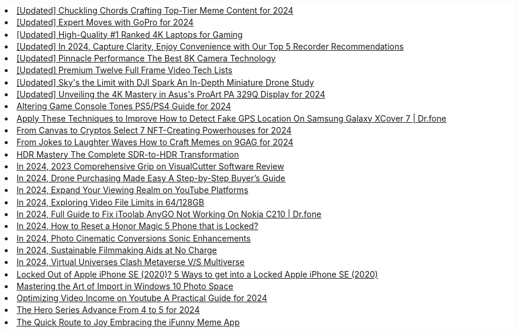 <li><a href="https://fox-glue.techidaily.com/updated-chuckling-chords-crafting-top-tier-meme-content-for-2024/"><u>[Updated] Chuckling Chords  Crafting Top-Tier Meme Content for 2024</u></a></li>
<li><a href="https://fox-glue.techidaily.com/updated-expert-moves-with-gopro-for-2024/"><u>[Updated] Expert Moves with GoPro for 2024</u></a></li>
<li><a href="https://fox-glue.techidaily.com/updated-high-quality-1-ranked-4k-laptops-for-gaming/"><u>[Updated] High-Quality  #1 Ranked 4K Laptops for Gaming</u></a></li>
<li><a href="https://screen-video-capture.techidaily.com/updated-in-2024-capture-clarity-enjoy-convenience-with-our-top-5-recorder-recommendations/"><u>[Updated] In 2024, Capture Clarity, Enjoy Convenience with Our Top 5 Recorder Recommendations</u></a></li>
<li><a href="https://extra-support.techidaily.com/updated-pinnacle-performance-the-best-8k-camera-technology/"><u>[Updated] Pinnacle Performance  The Best 8K Camera Technology</u></a></li>
<li><a href="https://fox-hovers.techidaily.com/updated-premium-twelve-full-frame-video-tech-lists/"><u>[Updated] Premium Twelve Full Frame Video Tech Lists</u></a></li>
<li><a href="https://fox-glue.techidaily.com/updated-skys-the-limit-with-dji-spark-an-in-depth-miniature-drone-study/"><u>[Updated] Sky's the Limit with DJI Spark  An In-Depth Miniature Drone Study</u></a></li>
<li><a href="https://fox-glue.techidaily.com/updated-unveiling-the-4k-mastery-in-asuss-proart-pa-329q-display-for-2024/"><u>[Updated] Unveiling the 4K Mastery in Asus's ProArt PA 329Q Display for 2024</u></a></li>
<li><a href="https://extra-resources.techidaily.com/altering-game-console-tones-ps5ps4-guide-for-2024/"><u>Altering Game Console Tones  PS5/PS4 Guide for 2024</u></a></li>
<li><a href="https://fake-location.techidaily.com/apply-these-techniques-to-improve-how-to-detect-fake-gps-location-on-samsung-galaxy-xcover-7-drfone-by-drfone-virtual-android/"><u>Apply These Techniques to Improve How to Detect Fake GPS Location On Samsung Galaxy XCover 7 | Dr.fone</u></a></li>
<li><a href="https://fox-glue.techidaily.com/from-canvas-to-cryptos-select-7-nft-creating-powerhouses-for-2024/"><u>From Canvas to Cryptos  Select 7 NFT-Creating Powerhouses for 2024</u></a></li>
<li><a href="https://some-knowledge.techidaily.com/from-jokes-to-laughter-waves-how-to-craft-memes-on-9gag-for-2024/"><u>From Jokes to Laughter Waves  How to Craft Memes on 9GAG for 2024</u></a></li>
<li><a href="https://fox-glue.techidaily.com/hdr-mastery-the-complete-sdr-to-hdr-transformation/"><u>HDR Mastery  The Complete SDR-to-HDR Transformation</u></a></li>
<li><a href="https://extra-information.techidaily.com/in-2024-2023-comprehensive-grip-on-visualcutter-software-review/"><u>In 2024, 2023 Comprehensive Grip on VisualCutter Software Review</u></a></li>
<li><a href="https://fox-glue.techidaily.com/in-2024-drone-purchasing-made-easy-a-step-by-step-buyers-guide/"><u>In 2024, Drone Purchasing Made Easy  A Step-by-Step Buyer’s Guide</u></a></li>
<li><a href="https://fox-glue.techidaily.com/in-2024-expand-your-viewing-realm-on-youtube-platforms/"><u>In 2024, Expand Your Viewing Realm on YouTube Platforms</u></a></li>
<li><a href="https://fox-glue.techidaily.com/in-2024-exploring-video-file-limits-in-64128gb/"><u>In 2024, Exploring Video File Limits in 64/128GB</u></a></li>
<li><a href="https://review-topics.techidaily.com/in-2024-full-guide-to-fix-itoolab-anygo-not-working-on-nokia-c210-drfone-by-drfone-virtual-android/"><u>In 2024, Full Guide to Fix iToolab AnyGO Not Working On Nokia C210 | Dr.fone</u></a></li>
<li><a href="https://unlock-android.techidaily.com/in-2024-how-to-reset-a-honor-magic-5-phone-that-is-locked-by-drfone-android/"><u>In 2024, How to Reset a Honor Magic 5 Phone that is Locked?</u></a></li>
<li><a href="https://extra-approaches.techidaily.com/in-2024-photo-cinematic-conversions-sonic-enhancements/"><u>In 2024, Photo Cinematic Conversions  Sonic Enhancements</u></a></li>
<li><a href="https://fox-glue.techidaily.com/in-2024-sustainable-filmmaking-aids-at-no-charge/"><u>In 2024, Sustainable Filmmaking Aids at No Charge</u></a></li>
<li><a href="https://fox-glue.techidaily.com/in-2024-virtual-universes-clash-metaverse-vs-multiverse/"><u>In 2024, Virtual Universes Clash  Metaverse V/S Multiverse</u></a></li>
<li><a href="https://ios-unlock.techidaily.com/locked-out-of-apple-iphone-se-2020-5-ways-to-get-into-a-locked-apple-iphone-se-2020-by-drfone-ios/"><u>Locked Out of Apple iPhone SE (2020)? 5 Ways to get into a Locked Apple iPhone SE (2020)</u></a></li>
<li><a href="https://fox-glue.techidaily.com/mastering-the-art-of-import-in-windows-10-photo-space/"><u>Mastering the Art of Import in Windows 10 Photo Space</u></a></li>
<li><a href="https://youtube-docs.techidaily.com/izing-video-income-on-youtube-a-practical-guide-for-2024/"><u>Optimizing Video Income on Youtube  A Practical Guide for 2024</u></a></li>
<li><a href="https://fox-glue.techidaily.com/the-hero-series-advance-from-4-to-5-for-2024/"><u>The Hero Series Advance From 4 to 5 for 2024</u></a></li>
<li><a href="https://extra-information.techidaily.com/the-quick-route-to-joy-embracing-the-ifunny-meme-app/"><u>The Quick Route to Joy  Embracing the iFunny Meme App</u></a></li>